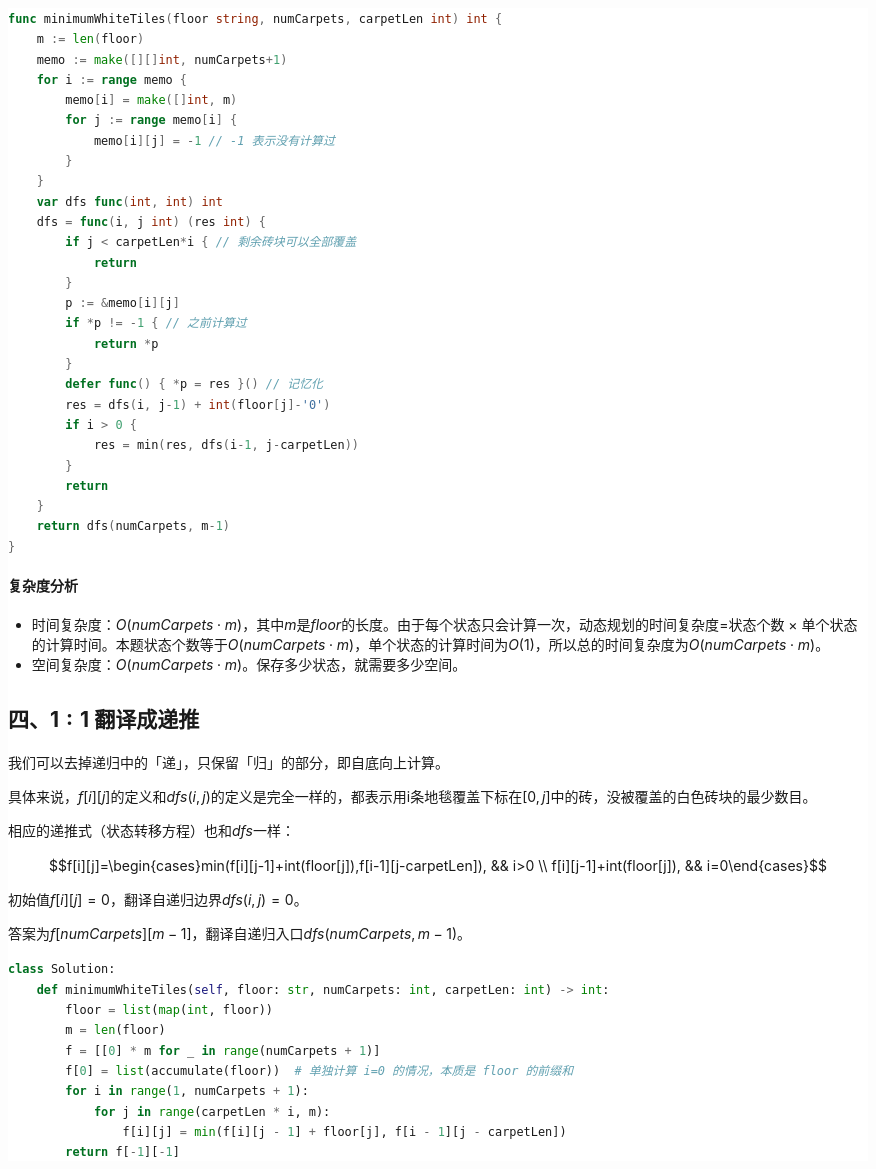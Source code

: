 ```Go
func minimumWhiteTiles(floor string, numCarpets, carpetLen int) int {
    m := len(floor)
    memo := make([][]int, numCarpets+1)
    for i := range memo {
        memo[i] = make([]int, m)
        for j := range memo[i] {
            memo[i][j] = -1 // -1 表示没有计算过
        }
    }
    var dfs func(int, int) int
    dfs = func(i, j int) (res int) {
        if j < carpetLen*i { // 剩余砖块可以全部覆盖
            return
        }
        p := &memo[i][j]
        if *p != -1 { // 之前计算过
            return *p
        }
        defer func() { *p = res }() // 记忆化
        res = dfs(i, j-1) + int(floor[j]-'0')
        if i > 0 {
            res = min(res, dfs(i-1, j-carpetLen))
        }
        return
    }
    return dfs(numCarpets, m-1)
}
```

#### 复杂度分析

- 时间复杂度：$O(numCarpets \cdot m)$，其中$m$是$floor$的长度。由于每个状态只会计算一次，动态规划的时间复杂度$=$状态个数 $\times$ 单个状态的计算时间。本题状态个数等于$O(numCarpets \cdot m)$，单个状态的计算时间为$O(1)$，所以总的时间复杂度为$O(numCarpets \cdot m)$。
- 空间复杂度：$O(numCarpets \cdot m)$。保存多少状态，就需要多少空间。

## 四、$1:1$ 翻译成递推

我们可以去掉递归中的「递」，只保留「归」的部分，即自底向上计算。

具体来说，$f[i][j]$的定义和$dfs(i,j)$的定义是完全一样的，都表示用i条地毯覆盖下标在$[0,j]$中的砖，没被覆盖的白色砖块的最少数目。

相应的递推式（状态转移方程）也和$dfs$一样：

$$f[i][j]=\begin{cases}min(f[i][j-1]+int(floor[j]),f[i-1][j-carpetLen]), && i>0 \\ f[i][j-1]+int(floor[j]), && i=0\end{cases}​$$

初始值$f[i][j]=0$，翻译自递归边界$dfs(i,j)=0$。

答案为$f[numCarpets][m-1]$，翻译自递归入口$dfs(numCarpets,m-1)$。

```Python
class Solution:
    def minimumWhiteTiles(self, floor: str, numCarpets: int, carpetLen: int) -> int:
        floor = list(map(int, floor))
        m = len(floor)
        f = [[0] * m for _ in range(numCarpets + 1)]
        f[0] = list(accumulate(floor))  # 单独计算 i=0 的情况，本质是 floor 的前缀和
        for i in range(1, numCarpets + 1):
            for j in range(carpetLen * i, m):
                f[i][j] = min(f[i][j - 1] + floor[j], f[i - 1][j - carpetLen])
        return f[-1][-1]
```
